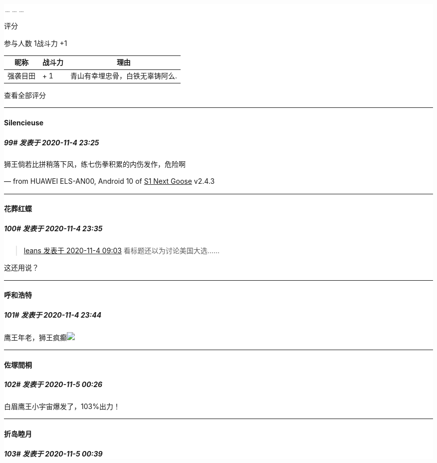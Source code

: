
﹍﹍﹍

评分


 参与人数 1战斗力 +1

|昵称|战斗力|理由|
|----|---|---|
| 强袭目田| + 1|青山有幸埋忠骨，白铁无辜铸阿么.|


查看全部评分


-----

####  Silencieuse  
##### 99#       发表于 2020-11-4 23:25


狮王倘若比拼稍落下风，练七伤拳积累的内伤发作，危险啊

— from HUAWEI ELS-AN00, Android 10 of [S1 Next Goose](https://pan.baidu.com/s/1mi43uRm) v2.4.3


-----

####  花葬红蝶  
##### 100#       发表于 2020-11-4 23:35


<blockquote><a href="httphttps://bbs.saraba1st.com/2b/forum.php?mod=redirect&amp;goto=findpost&amp;pid=49276719&amp;ptid=1970170" target="_blank">leans 发表于 2020-11-4 09:03</a>
看标题还以为讨论美国大选……</blockquote>
这还用说？


-----

####  呼和浩特  
##### 101#       发表于 2020-11-4 23:44


鹰王年老，狮王疯癫<img src="https://static.saraba1st.com/image/smiley/face2017/067.png" referrerpolicy="no-referrer">


-----

####  佐塚間桐  
##### 102#       发表于 2020-11-5 00:26


白眉鹰王小宇宙爆发了，103%出力！


-----

####  折岛睦月  
##### 103#       发表于 2020-11-5 00:39
